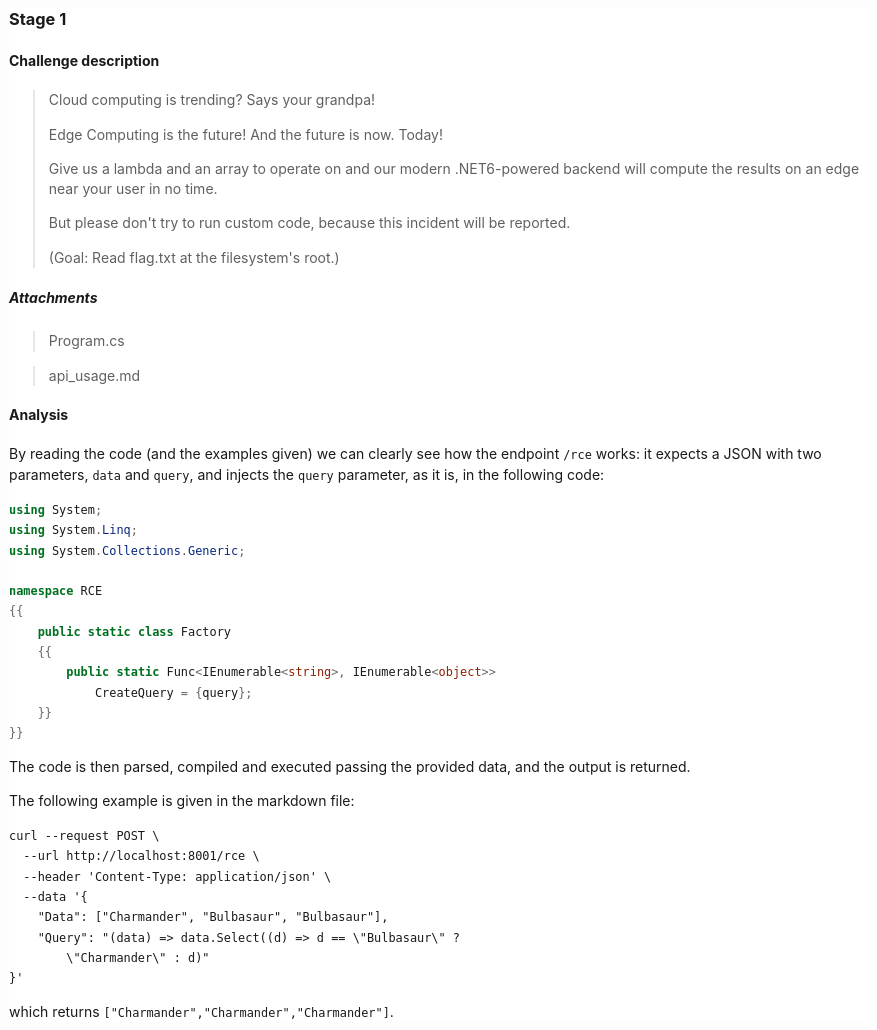 ### Stage 1

#### Challenge description
> Cloud computing is trending? Says your grandpa!
>
> Edge Computing is the future! And the future is now. Today!
> 
> Give us a lambda and an array to operate on and our modern .NET6-powered backend will compute the results on an edge near your user in no time.
> 
> But please don't try to run custom code, because this incident will be reported.
> 
> (Goal: Read flag.txt at the filesystem's root.)

##### Attachments

> Program.cs

> api_usage.md

#### Analysis

By reading the code (and the examples given) we can clearly see how the endpoint `/rce` works: it expects a JSON with two parameters, `data` and `query`, and injects the `query` parameter, as it is, in the following code:

```C#
using System;
using System.Linq;
using System.Collections.Generic;

namespace RCE
{{
    public static class Factory
    {{
        public static Func<IEnumerable<string>, IEnumerable<object>> 
            CreateQuery = {query};
    }}
}}
```

The code is then parsed, compiled and executed passing the provided data, and the output is returned.

The following example is given in the markdown file:
```shell
curl --request POST \
  --url http://localhost:8001/rce \
  --header 'Content-Type: application/json' \
  --data '{
	"Data": ["Charmander", "Bulbasaur", "Bulbasaur"],
	"Query": "(data) => data.Select((d) => d == \"Bulbasaur\" ?
        \"Charmander\" : d)"
}'
```
which returns `["Charmander","Charmander","Charmander"]`.
